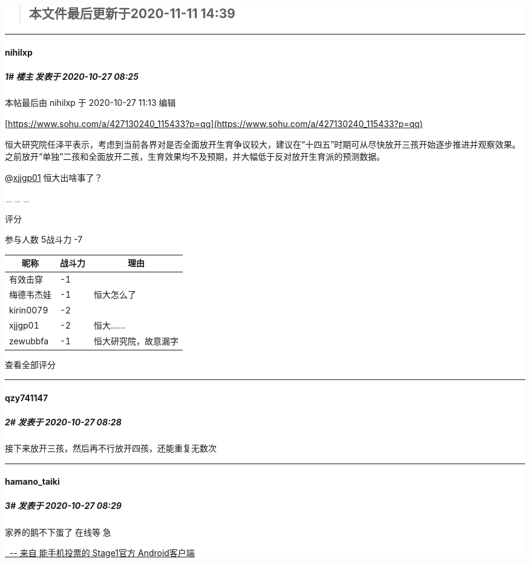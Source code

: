 > ## **本文件最后更新于2020-11-11 14:39** 


-----

####  nihilxp  
##### 1#       楼主       发表于 2020-10-27 08:25


 本帖最后由 nihilxp 于 2020-10-27 11:13 编辑 

[https://www.sohu.com/a/427130240_115433?p=qq](https://www.sohu.com/a/427130240_115433?p=qq)


恒大研究院任泽平表示，考虑到当前各界对是否全面放开生育争议较大，建议在“十四五”时期可从尽快放开三孩开始逐步推进并观察效果。之前放开“单独”二孩和全面放开二孩，生育效果均不及预期，并大幅低于反对放开生育派的预测数据。


@[xjjgp01](https://bbs.saraba1st.com/2b/space-uid-190860.html) 恒大出啥事了？


﹍﹍﹍

评分


 参与人数 5战斗力 -7

|昵称|战斗力|理由|
|----|---|---|
| 有效击穿|-1||
| 梅德韦杰娃|-1|恒大怎么了|
| kirin0079|-2||
| xjjgp01|-2|恒大……|
| zewubbfa|-1|恒大研究院，故意漏字|


查看全部评分


-----

####  qzy741147  
##### 2#       发表于 2020-10-27 08:28


接下来放开三孩，然后再不行放开四孩，还能重复无数次


-----

####  hamano_taiki  
##### 3#       发表于 2020-10-27 08:29


家养的鹅不下蛋了 在线等 急

[  -- 来自 能手机投票的 Stage1官方 Android客户端](https://www.coolapk.com/apk/140634)

